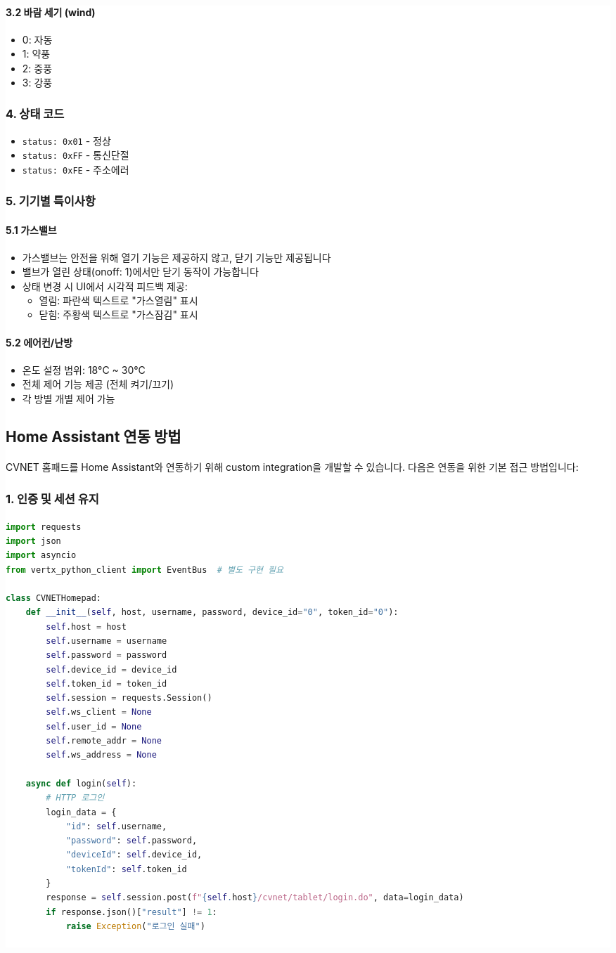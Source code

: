 #### 3.2 바람 세기 (wind)
- 0: 자동
- 1: 약풍
- 2: 중풍
- 3: 강풍

### 4. 상태 코드
- `status: 0x01` - 정상
- `status: 0xFF` - 통신단절
- `status: 0xFE` - 주소에러

### 5. 기기별 특이사항

#### 5.1 가스밸브
- 가스밸브는 안전을 위해 열기 기능은 제공하지 않고, 닫기 기능만 제공됩니다
- 밸브가 열린 상태(onoff: 1)에서만 닫기 동작이 가능합니다
- 상태 변경 시 UI에서 시각적 피드백 제공:
  - 열림: 파란색 텍스트로 "가스열림" 표시
  - 닫힘: 주황색 텍스트로 "가스잠김" 표시

#### 5.2 에어컨/난방
- 온도 설정 범위: 18°C ~ 30°C
- 전체 제어 기능 제공 (전체 켜기/끄기)
- 각 방별 개별 제어 가능

## Home Assistant 연동 방법

CVNET 홈패드를 Home Assistant와 연동하기 위해 custom integration을 개발할 수 있습니다. 
다음은 연동을 위한 기본 접근 방법입니다:

### 1. 인증 및 세션 유지
```python
import requests
import json
import asyncio
from vertx_python_client import EventBus  # 별도 구현 필요

class CVNETHomepad:
    def __init__(self, host, username, password, device_id="0", token_id="0"):
        self.host = host
        self.username = username
        self.password = password
        self.device_id = device_id
        self.token_id = token_id
        self.session = requests.Session()
        self.ws_client = None
        self.user_id = None
        self.remote_addr = None
        self.ws_address = None

    async def login(self):
        # HTTP 로그인
        login_data = {
            "id": self.username,
            "password": self.password,
            "deviceId": self.device_id,
            "tokenId": self.token_id
        }
        response = self.session.post(f"{self.host}/cvnet/tablet/login.do", data=login_data)
        if response.json()["result"] != 1:
            raise Exception("로그인 실패")
        
```